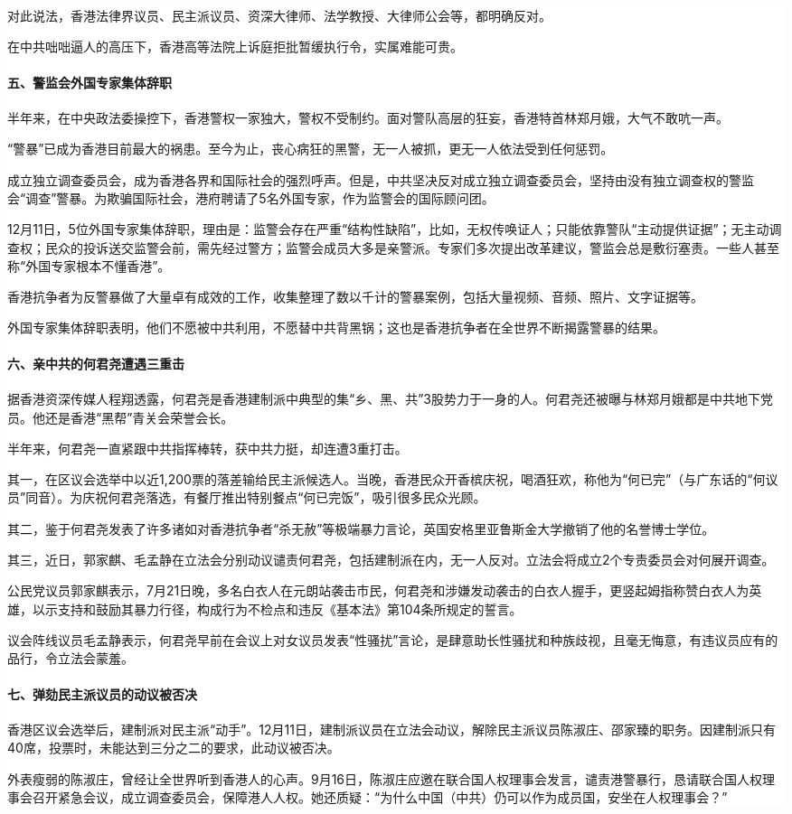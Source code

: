 </p>
<p>
 对此说法，香港法律界议员、民主派议员、资深大律师、法学教授、大律师公会等，都明确反对。
</p>
<p>
 在中共咄咄逼人的高压下，香港高等法院上诉庭拒批暂缓执行令，实属难能可贵。
</p>
<h4>
 五、警监会外国专家集体辞职
</h4>
<p>
 半年来，在中央政法委操控下，香港警权一家独大，警权不受制约。面对警队高层的狂妄，香港特首林郑月娥，大气不敢吭一声。
</p>
<p>
 “警暴”已成为香港目前最大的祸患。至今为止，丧心病狂的黑警，无一人被抓，更无一人依法受到任何惩罚。
</p>
<p>
 成立独立调查委员会，成为香港各界和国际社会的强烈呼声。但是，中共坚决反对成立独立调查委员会，坚持由没有独立调查权的警监会“调查”警暴。为欺骗国际社会，港府聘请了5名外国专家，作为监警会的国际顾问团。
</p>
<p>
 12月11日，5位外国专家集体辞职，理由是：监警会存在严重“结构性缺陷”，比如，无权传唤证人；只能依靠警队“主动提供证据”；无主动调查权；民众的投诉送交监警会前，需先经过警方；监警会成员大多是亲警派。专家们多次提出改革建议，警监会总是敷衍塞责。一些人甚至称“外国专家根本不懂香港”。
</p>
<p>
 香港抗争者为反警暴做了大量卓有成效的工作，收集整理了数以千计的警暴案例，包括大量视频、音频、照片、文字证据等。
</p>
<p>
 外国专家集体辞职表明，他们不愿被中共利用，不愿替中共背黑锅；这也是香港抗争者在全世界不断揭露警暴的结果。
</p>
<h4>
 六、亲中共的何君尧遭遇三重击
</h4>
<p>
 据香港资深传媒人程翔透露，何君尧是香港建制派中典型的集“乡、黑、共”3股势力于一身的人。何君尧还被曝与林郑月娥都是中共地下党员。他还是香港“黑帮”青关会荣誉会长。
</p>
<p>
 半年来，何君尧一直紧跟中共指挥棒转，获中共力挺，却连遭3重打击。
</p>
<p>
 其一，在区议会选举中以近1,200票的落差输给民主派候选人。当晚，香港民众开香槟庆祝，喝酒狂欢，称他为“何已完”（与广东话的“何议员”同音）。为庆祝何君尧落选，有餐厅推出特别餐点“何已完饭”，吸引很多民众光顾。
</p>
<p>
 其二，鉴于何君尧发表了许多诸如对香港抗争者“杀无赦”等极端暴力言论，英国安格里亚鲁斯金大学撤销了他的名誉博士学位。
</p>
<p>
 其三，近日，郭家麒、毛孟静在立法会分别动议谴责何君尧，包括建制派在内，无一人反对。立法会将成立2个专责委员会对何展开调查。
</p>
<p>
 公民党议员郭家麒表示，7月21日晚，多名白衣人在元朗站袭击市民，何君尧和涉嫌发动袭击的白衣人握手，更竖起姆指称赞白衣人为英雄，以示支持和鼓励其暴力行径，构成行为不检点和违反《基本法》第104条所规定的誓言。
</p>
<p>
 议会阵线议员毛孟静表示，何君尧早前在会议上对女议员发表“性骚扰”言论，是肆意助长性骚扰和种族歧视，且毫无悔意，有违议员应有的品行，令立法会蒙羞。
</p>
<h4>
 七、弹劾民主派议员的动议被否决
</h4>
<p>
 香港区议会选举后，建制派对民主派“动手”。12月11日，建制派议员在立法会动议，解除民主派议员陈淑庄、邵家臻的职务。因建制派只有40席，投票时，未能达到三分之二的要求，此动议被否决。
</p>
<p>
 外表瘦弱的陈淑庄，曾经让全世界听到香港人的心声。9月16日，陈淑庄应邀在联合国人权理事会发言，谴责港警暴行，恳请联合国人权理事会召开紧急会议，成立调查委员会，保障港人人权。她还质疑：“为什么中国（中共）仍可以作为成员国，安坐在人权理事会？”